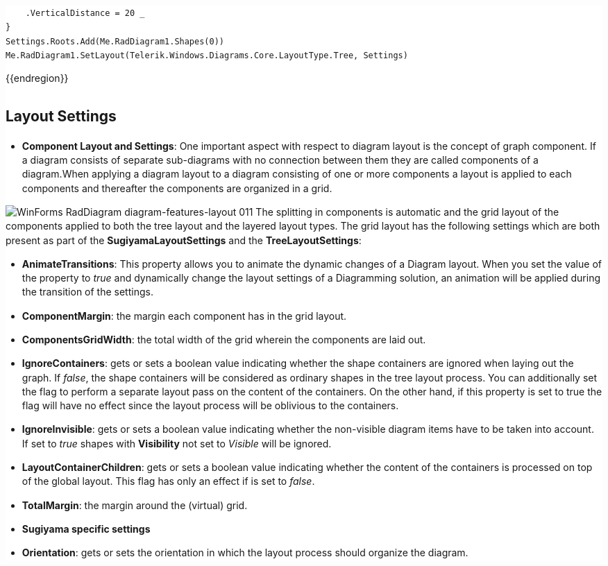 ````VB.NET
    .VerticalDistance = 20 _
}
Settings.Roots.Add(Me.RadDiagram1.Shapes(0))
Me.RadDiagram1.SetLayout(Telerik.Windows.Diagrams.Core.LayoutType.Tree, Settings)

````

{{endregion}} 
 
## Layout Settings

* __Component Layout and Settings__: One important aspect with respect to diagram layout is the concept of graph component. If a diagram consists of  separate sub-diagrams with no connection between them they are called components of a diagram.When applying a diagram layout to a diagram consisting of one or more components a layout is applied to each components and thereafter the components are organized in a grid.

![WinForms RadDiagram diagram-features-layout 011](images/diagram-features-layout011.png) 
The splitting in components is automatic and the grid layout of the components applied to both the tree layout and the layered layout types. The grid layout has the following settings which are both present as part of the <b>SugiyamaLayoutSettings</b> and the <b>TreeLayoutSettings</b>:

* __AnimateTransitions__: This property allows you to animate the dynamic changes of a Diagram layout. When you set the value of the property to *true* and dynamically change the layout settings of a Diagramming solution, an animation will be applied during the transition of the settings.
                

* __ComponentMargin__: the margin each component has in the grid layout.
                

* __ComponentsGridWidth__: the total width of the grid wherein the components are laid out.
                

* __IgnoreContainers__: gets or sets a boolean value indicating whether the shape containers are ignored when laying out the graph. If *false*, the shape containers will be considered as ordinary shapes in the tree layout process. You can additionally set the flag to perform a separate layout pass on the content of the containers. On the other hand, if this property is set to true the flag will have no effect since the layout process will be oblivious to the containers.
                

* __IgnoreInvisible__: gets or sets a boolean value indicating whether the non-visible diagram items have to be taken into account. If set to *true* shapes with __Visibility__ not set to *Visible* will be ignored.
                

* __LayoutContainerChildren__: gets or sets a boolean value indicating whether the content of the containers is processed on top of the global layout. This flag has only an effect if is set to *false*.
                

* __TotalMargin__: the margin around the (virtual) grid.
                

* __Sugiyama specific settings__

* __Orientation__: gets or sets the orientation in which the layout process should organize the diagram.
                